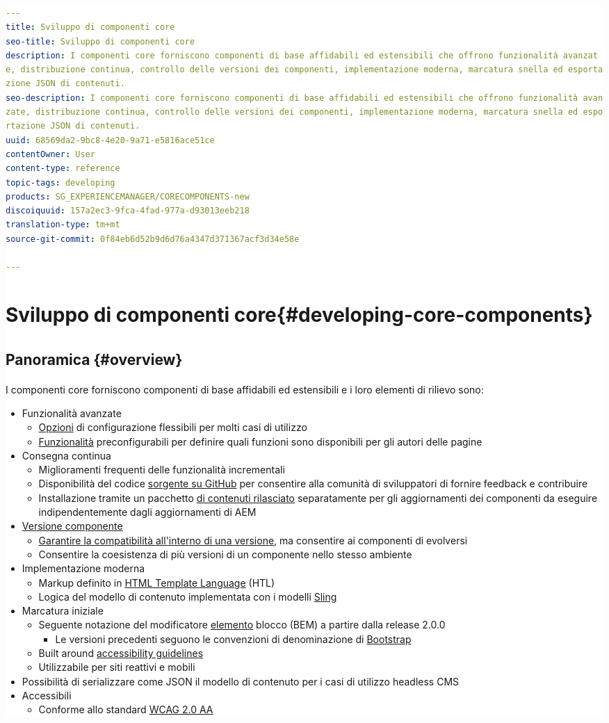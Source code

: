 ```yaml
---
title: Sviluppo di componenti core
seo-title: Sviluppo di componenti core
description: I componenti core forniscono componenti di base affidabili ed estensibili che offrono funzionalità avanzate, distribuzione continua, controllo delle versioni dei componenti, implementazione moderna, marcatura snella ed esportazione JSON di contenuti.
seo-description: I componenti core forniscono componenti di base affidabili ed estensibili che offrono funzionalità avanzate, distribuzione continua, controllo delle versioni dei componenti, implementazione moderna, marcatura snella ed esportazione JSON di contenuti.
uuid: 68569da2-9bc8-4e20-9a71-e5816ace51ce
contentOwner: User
content-type: reference
topic-tags: developing
products: SG_EXPERIENCEMANAGER/CORECOMPONENTS-new
discoiquuid: 157a2ec3-9fca-4fad-977a-d93013eeb218
translation-type: tm+mt
source-git-commit: 0f84eb6d52b9d6d76a4347d371367acf3d34e58e

---
```



# Sviluppo di componenti core{#developing-core-components}

## Panoramica {#overview}

I componenti core forniscono componenti di base affidabili ed estensibili e i loro elementi di rilievo sono:

* Funzionalità avanzate
   * [Opzioni](authoring.md) di configurazione flessibili per molti casi di utilizzo
   * [Funzionalità](authoring.md#pre-configuring-core-components) preconfigurabili per definire quali funzioni sono disponibili per gli autori delle pagine
* Consegna continua
   * Miglioramenti frequenti delle funzionalità incrementali
   * Disponibilità del codice [sorgente su GitHub](https://github.com/adobe/aem-core-wcm-components) per consentire alla comunità di sviluppatori di fornire feedback e contribuire
   * Installazione tramite un pacchetto [di contenuti rilasciato](https://github.com/adobe/aem-core-wcm-components/releases) separatamente per gli aggiornamenti dei componenti da eseguire indipendentemente dagli aggiornamenti di AEM
* [Versione componente](guidelines.md#component-versioning)
   * [Garantire la compatibilità all'interno di una versione](#upgrade-of-core-components), ma consentire ai componenti di evolversi
   * Consentire la coesistenza di più versioni di un componente nello stesso ambiente
* Implementazione moderna
   * Markup definito in [HTML Template Language](https://helpx.adobe.com/experience-manager/htl/using/overview.html) (HTL)
   * Logica del modello di contenuto implementata con i modelli [Sling](https://sling.apache.org/documentation/bundles/models.html)
* Marcatura iniziale
   * Seguente notazione del modificatore [elemento](https://getbem.com/) blocco (BEM) a partire dalla release 2.0.0
      * Le versioni precedenti seguono le convenzioni di denominazione di [Bootstrap](https://getbootstrap.com/css/)
   * Built around [accessibility guidelines](https://helpx.adobe.com/experience-manager/6-5/managing/using/web-accessibility.html)
   * Utilizzabile per siti reattivi e mobili
* Possibilità di serializzare come JSON il modello di contenuto per i casi di utilizzo headless CMS
* Accessibili
   * Conforme allo standard [WCAG 2.0 AA](https://helpx.adobe.com/experience-manager/6-5/managing/using/web-accessibility.html)
